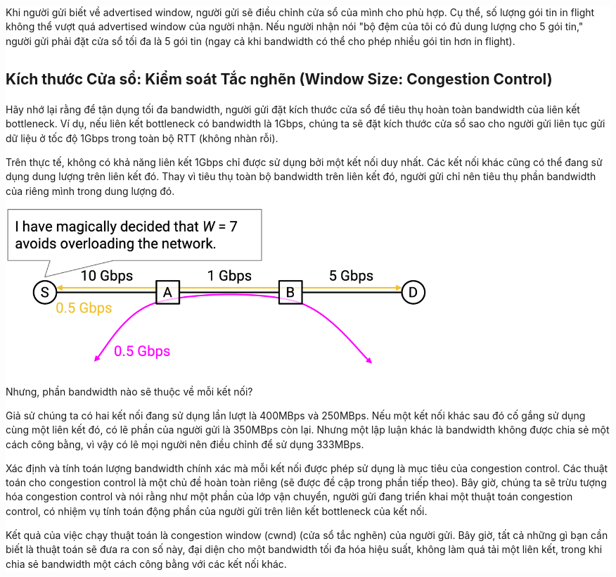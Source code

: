 Khi người gửi biết về advertised window, người gửi sẽ điều chỉnh cửa sổ của mình cho phù hợp. Cụ thể, số lượng gói tin in flight không thể vượt quá advertised window của người nhận. Nếu người nhận nói "bộ đệm của tôi có đủ dung lượng cho 5 gói tin," người gửi phải đặt cửa sổ tối đa là 5 gói tin (ngay cả khi bandwidth có thể cho phép nhiều gói tin hơn in flight).


## Kích thước Cửa sổ: Kiểm soát Tắc nghẽn (Window Size: Congestion Control)

Hãy nhớ lại rằng để tận dụng tối đa bandwidth, người gửi đặt kích thước cửa sổ để tiêu thụ hoàn toàn bandwidth của liên kết bottleneck. Ví dụ, nếu liên kết bottleneck có bandwidth là 1Gbps, chúng ta sẽ đặt kích thước cửa sổ sao cho người gửi liên tục gửi dữ liệu ở tốc độ 1Gbps trong toàn bộ RTT (không nhàn rỗi).

Trên thực tế, không có khả năng liên kết 1Gbps chỉ được sử dụng bởi một kết nối duy nhất. Các kết nối khác cũng có thể đang sử dụng dung lượng trên liên kết đó. Thay vì tiêu thụ toàn bộ bandwidth trên liên kết đó, người gửi chỉ nên tiêu thụ phần bandwidth của riêng mình trong dung lượng đó.

<img width="600px" src="../assets/transport/3-027-cc.png">

Nhưng, phần bandwidth nào sẽ thuộc về mỗi kết nối?

Giả sử chúng ta có hai kết nối đang sử dụng lần lượt là 400MBps và 250MBps. Nếu một kết nối khác sau đó cố gắng sử dụng cùng một liên kết đó, có lẽ phần của người gửi là 350MBps còn lại. Nhưng một lập luận khác là bandwidth không được chia sẻ một cách công bằng, vì vậy có lẽ mọi người nên điều chỉnh để sử dụng 333MBps.

Xác định và tính toán lượng bandwidth chính xác mà mỗi kết nối được phép sử dụng là mục tiêu của congestion control. Các thuật toán cho congestion control là một chủ đề hoàn toàn riêng (sẽ được đề cập trong phần tiếp theo). Bây giờ, chúng ta sẽ trừu tượng hóa congestion control và nói rằng như một phần của lớp vận chuyển, người gửi đang triển khai một thuật toán congestion control, có nhiệm vụ tính toán động phần của người gửi trên liên kết bottleneck của kết nối.

Kết quả của việc chạy thuật toán là congestion window (cwnd) (cửa sổ tắc nghẽn) của người gửi. Bây giờ, tất cả những gì bạn cần biết là thuật toán sẽ đưa ra con số này, đại diện cho một bandwidth tối đa hóa hiệu suất, không làm quá tải một liên kết, trong khi chia sẻ bandwidth một cách công bằng với các kết nối khác.
